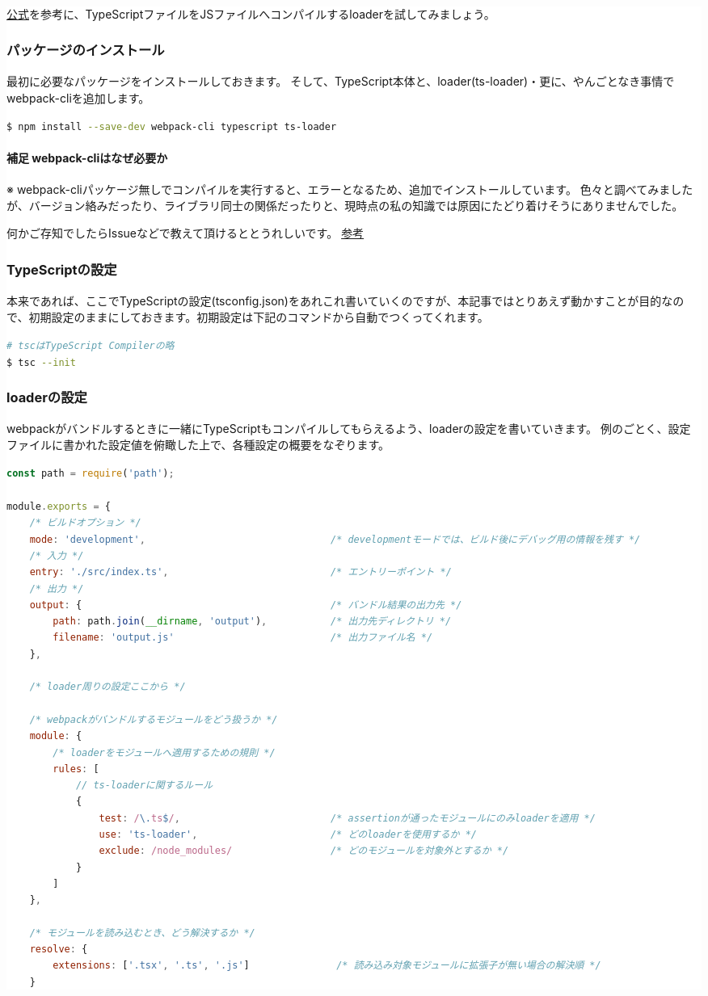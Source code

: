 [公式](https://webpack.js.org/guides/typescript/)を参考に、TypeScriptファイルをJSファイルへコンパイルするloaderを試してみましょう。

### パッケージのインストール

最初に必要なパッケージをインストールしておきます。
そして、TypeScript本体と、loader(ts-loader)・更に、やんごとなき事情でwebpack-cliを追加します。

```bash
$ npm install --save-dev webpack-cli typescript ts-loader
```

#### 補足 webpack-cliはなぜ必要か

※ webpack-cliパッケージ無しでコンパイルを実行すると、エラーとなるため、追加でインストールしています。
色々と調べてみましたが、バージョン絡みだったり、ライブラリ同士の関係だったりと、現時点の私の知識では原因にたどり着けそうにありませんでした。

何かご存知でしたらIssueなどで教えて頂けるととうれしいです。
[参考](https://github.com/vercel/next.js/issues/5781)

### TypeScriptの設定

本来であれば、ここでTypeScriptの設定(tsconfig.json)をあれこれ書いていくのですが、本記事ではとりあえず動かすことが目的なので、初期設定のままにしておきます。初期設定は下記のコマンドから自動でつくってくれます。

```bash
# tscはTypeScript Compilerの略
$ tsc --init
```

### loaderの設定

webpackがバンドルするときに一緒にTypeScriptもコンパイルしてもらえるよう、loaderの設定を書いていきます。
例のごとく、設定ファイルに書かれた設定値を俯瞰した上で、各種設定の概要をなぞります。

```JavaScript
const path = require('path');

module.exports = {
    /* ビルドオプション */
    mode: 'development',                                /* developmentモードでは、ビルド後にデバッグ用の情報を残す */
    /* 入力 */
    entry: './src/index.ts',                            /* エントリーポイント */
    /* 出力 */
    output: {                                           /* バンドル結果の出力先 */
        path: path.join(__dirname, 'output'),           /* 出力先ディレクトリ */
        filename: 'output.js'                           /* 出力ファイル名 */
    },

    /* loader周りの設定ここから */
    
    /* webpackがバンドルするモジュールをどう扱うか */
    module: {
        /* loaderをモジュールへ適用するための規則 */
        rules: [
            // ts-loaderに関するルール
            {
                test: /\.ts$/,                          /* assertionが通ったモジュールにのみloaderを適用 */
                use: 'ts-loader',                       /* どのloaderを使用するか */
                exclude: /node_modules/                 /* どのモジュールを対象外とするか */
            }
        ]
    },

    /* モジュールを読み込むとき、どう解決するか */
    resolve: {
        extensions: ['.tsx', '.ts', '.js']               /* 読み込み対象モジュールに拡張子が無い場合の解決順 */
    }
```